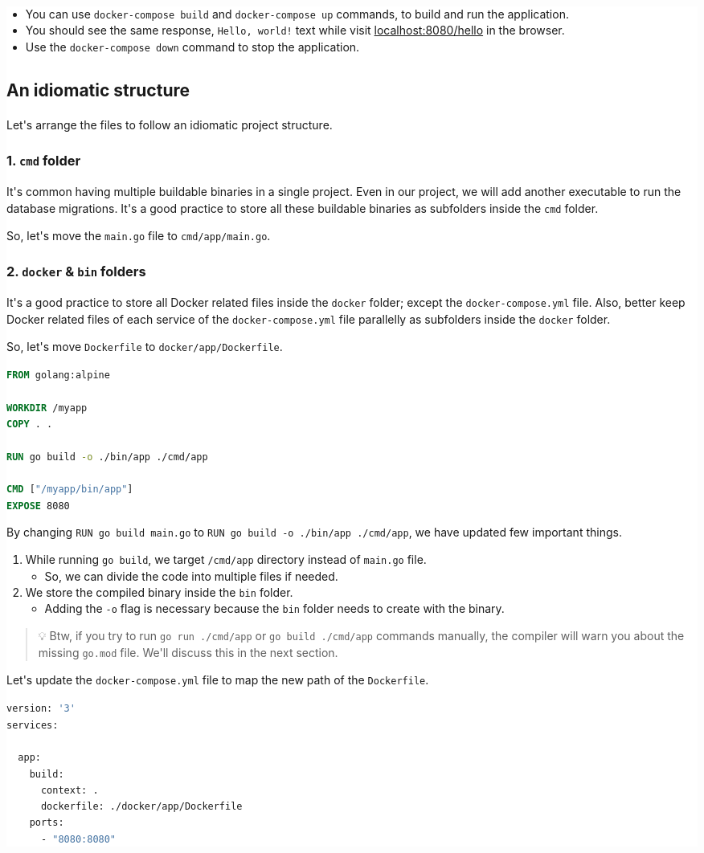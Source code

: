 - You can use `docker-compose build` and `docker-compose up` commands, to build and run the application.
- You should see the same response, `Hello, world!` text while visit [localhost:8080/hello](http://localhost:8080/hello) in the browser.
- Use the `docker-compose down` command to stop the application.


## An idiomatic structure
Let's arrange the files to follow an idiomatic project structure.

### 1. `cmd` folder

It's common having multiple buildable binaries in a single project. Even in our project, we will add another executable to run the database migrations. It's a good practice to store all these buildable binaries as subfolders inside the `cmd` folder. 

So, let's move the `main.go` file to `cmd/app/main.go`.

### 2. `docker` & `bin` folders

It's a good practice to store all Docker related files inside the `docker` folder; except the `docker-compose.yml` file. Also, better keep Docker related files of each service of the `docker-compose.yml` file parallelly as subfolders inside the `docker` folder. 

So, let's move `Dockerfile` to `docker/app/Dockerfile`.

```dockerfile
FROM golang:alpine

WORKDIR /myapp
COPY . .

RUN go build -o ./bin/app ./cmd/app

CMD ["/myapp/bin/app"]
EXPOSE 8080
```

By changing `RUN go build main.go` to `RUN go build -o ./bin/app ./cmd/app`, we have updated few important things. 
1. While running `go build`, we target `/cmd/app` directory instead of `main.go` file. 
   - So, we can divide the code into multiple files if needed.
2. We store the compiled binary inside the `bin` folder. 
   - Adding the `-o` flag is necessary because the `bin` folder needs to create with the binary.

> 💡 Btw, if you try to run `go run ./cmd/app` or `go build ./cmd/app` commands manually, the compiler will warn you about the missing `go.mod` file. We'll discuss this in the next section.

Let's update the `docker-compose.yml` file to map the new path of the `Dockerfile`.

```dockerfile
version: '3'
services:

  app:
    build:
      context: .
      dockerfile: ./docker/app/Dockerfile
    ports:
      - "8080:8080"
```
